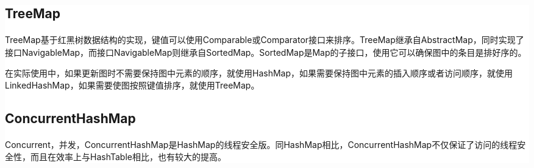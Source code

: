 ## TreeMap

TreeMap基于红黑树数据结构的实现，键值可以使用Comparable或Comparator接口来排序。TreeMap继承自AbstractMap，同时实现了接口NavigableMap，而接口NavigableMap则继承自SortedMap。SortedMap是Map的子接口，使用它可以确保图中的条目是排好序的。

在实际使用中，如果更新图时不需要保持图中元素的顺序，就使用HashMap，如果需要保持图中元素的插入顺序或者访问顺序，就使用LinkedHashMap，如果需要使图按照键值排序，就使用TreeMap。

## ConcurrentHashMap

Concurrent，并发，ConcurrentHashMap是HashMap的线程安全版。同HashMap相比，ConcurrentHashMap不仅保证了访问的线程安全性，而且在效率上与HashTable相比，也有较大的提高。
